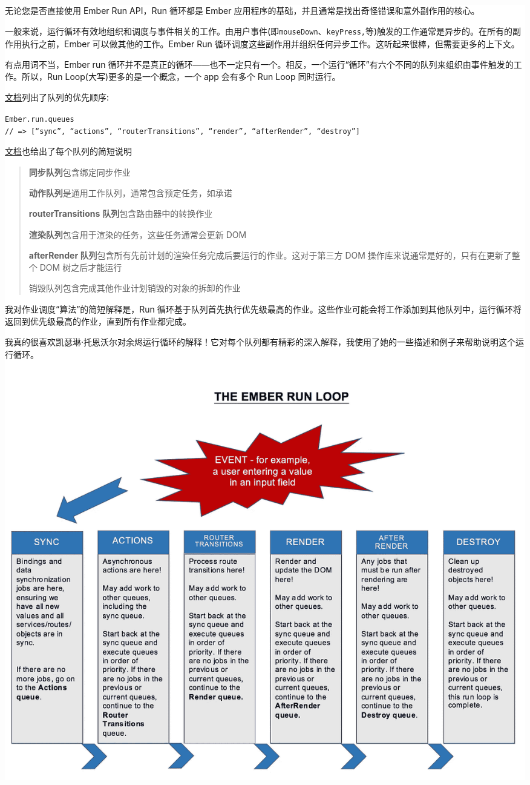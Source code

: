 无论您是否直接使用 Ember Run API，Run 循环都是 Ember 应用程序的基础，并且通常是找出奇怪错误和意外副作用的核心。

一般来说，运行循环有效地组织和调度与事件相关的工作。由用户事件(即`mouseDown`、`keyPress,`等)触发的工作通常是异步的。在所有的副作用执行之前，Ember 可以做其他的工作。Ember Run 循环调度这些副作用并组织任何异步工作。这听起来很棒，但需要更多的上下文。

有点用词不当，Ember run 循环并不是真正的循环——也不一定只有一个。相反，一个运行“循环”有六个不同的队列来组织由事件触发的工作。所以，Run Loop(大写)更多的是一个概念，一个 app 会有多个 Run Loop 同时运行。

[文档](https://guides.emberjs.com/v2.14.0/applications/run-loop/)列出了队列的优先顺序:

```
Ember.run.queues
// => [“sync”, “actions”, “routerTransitions”, “render”, “afterRender”, “destroy”]
```

[文档](https://guides.emberjs.com/v2.14.0/applications/run-loop/)也给出了每个队列的简短说明

> **同步队列**包含绑定同步作业
> 
> **动作队列**是通用工作队列，通常包含预定任务，如承诺
> 
> **routerTransitions** **队列**包含路由器中的转换作业
> 
> **渲染队列**包含用于渲染的任务，这些任务通常会更新 DOM
> 
> **afterRender 队列**包含所有先前计划的渲染任务完成后要运行的作业。这对于第三方 DOM 操作库来说通常是好的，只有在更新了整个 DOM 树之后才能运行
> 
> 销毁队列包含完成其他作业计划销毁的对象的拆卸的作业

我对作业调度“算法”的简短解释是，Run 循环基于队列首先执行优先级最高的作业。这些作业可能会将工作添加到其他队列中，运行循环将返回到优先级最高的作业，直到所有作业都完成。

我真的很喜欢凯瑟琳·托恩沃尔对余烬运行循环的解释！它对每个队列都有精彩的深入解释，我使用了她的一些描述和例子来帮助说明这个运行循环。

![](img/98ea25647ab0624a7154bd3f77a03766.png)
